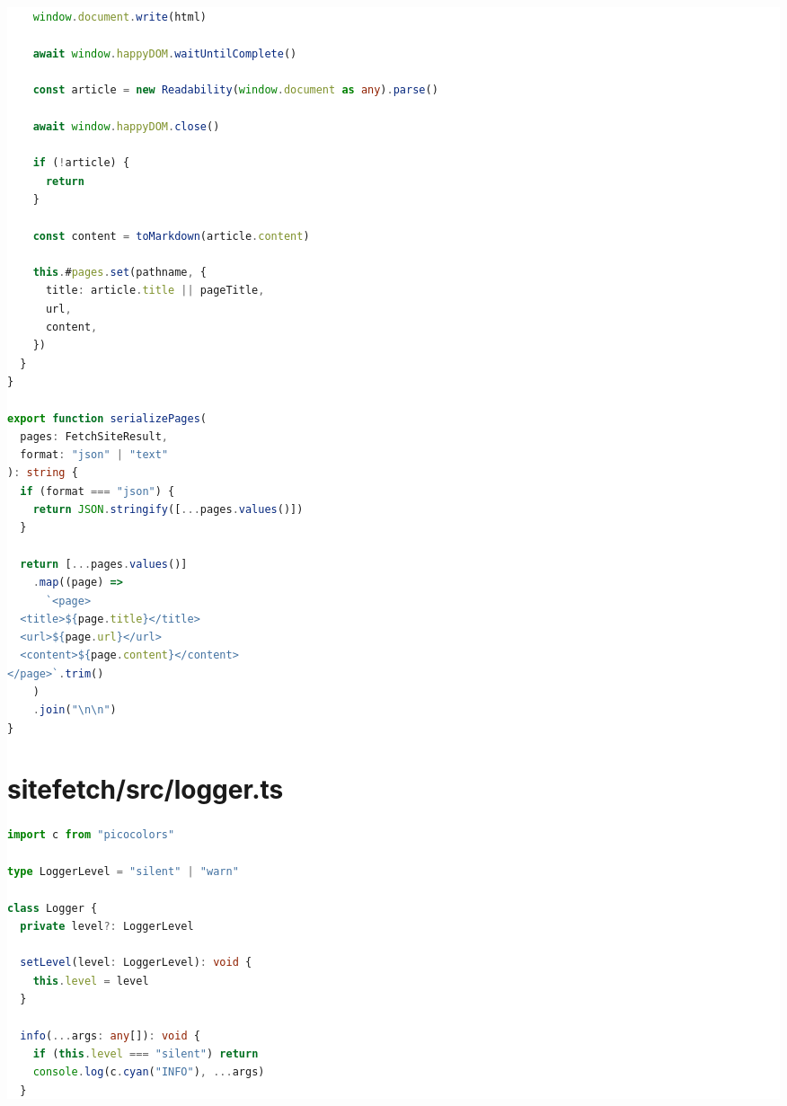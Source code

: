 ```ts
    window.document.write(html)

    await window.happyDOM.waitUntilComplete()

    const article = new Readability(window.document as any).parse()

    await window.happyDOM.close()

    if (!article) {
      return
    }

    const content = toMarkdown(article.content)

    this.#pages.set(pathname, {
      title: article.title || pageTitle,
      url,
      content,
    })
  }
}

export function serializePages(
  pages: FetchSiteResult,
  format: "json" | "text"
): string {
  if (format === "json") {
    return JSON.stringify([...pages.values()])
  }

  return [...pages.values()]
    .map((page) =>
      `<page>
  <title>${page.title}</title>
  <url>${page.url}</url>
  <content>${page.content}</content>
</page>`.trim()
    )
    .join("\n\n")
}

```

# sitefetch/src/logger.ts

```ts
import c from "picocolors"

type LoggerLevel = "silent" | "warn"

class Logger {
  private level?: LoggerLevel

  setLevel(level: LoggerLevel): void {
    this.level = level
  }

  info(...args: any[]): void {
    if (this.level === "silent") return
    console.log(c.cyan("INFO"), ...args)
  }

```